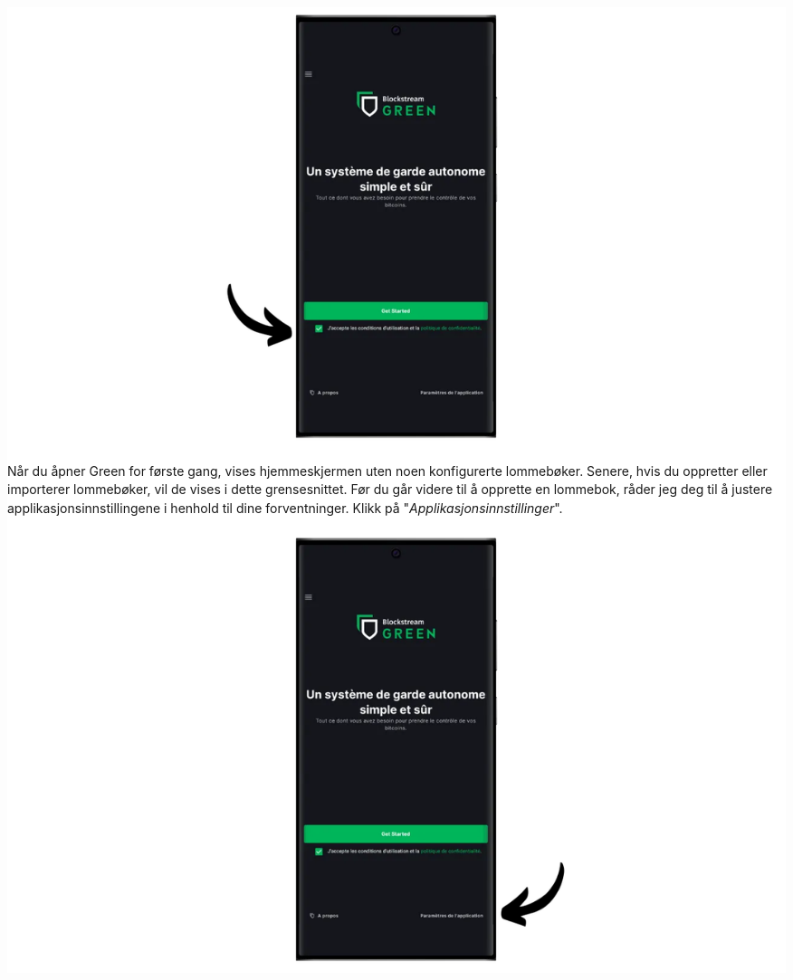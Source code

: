 ![GREEN](assets/fr/04.webp)

Når du åpner Green for første gang, vises hjemmeskjermen uten noen konfigurerte lommebøker. Senere, hvis du oppretter eller importerer lommebøker, vil de vises i dette grensesnittet. Før du går videre til å opprette en lommebok, råder jeg deg til å justere applikasjonsinnstillingene i henhold til dine forventninger. Klikk på "*Applikasjonsinnstillinger*".

![GREEN](assets/fr/05.webp)
